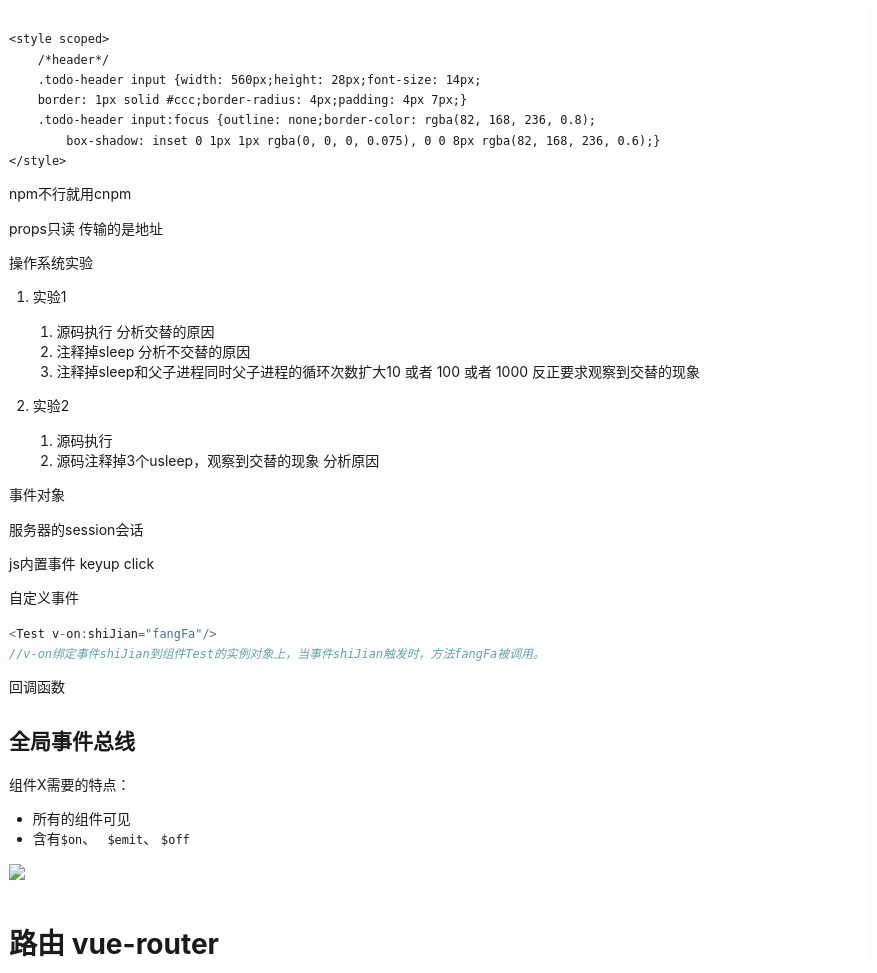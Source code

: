 ```

<style scoped>
	/*header*/
	.todo-header input {width: 560px;height: 28px;font-size: 14px;
    border: 1px solid #ccc;border-radius: 4px;padding: 4px 7px;}
	.todo-header input:focus {outline: none;border-color: rgba(82, 168, 236, 0.8);
		box-shadow: inset 0 1px 1px rgba(0, 0, 0, 0.075), 0 0 8px rgba(82, 168, 236, 0.6);}
</style>
```

npm不行就用cnpm

props只读 传输的是地址





操作系统实验

1. 实验1
   1. 源码执行 分析交替的原因
   2. 注释掉sleep 分析不交替的原因
   3. 注释掉sleep和父子进程同时父子进程的循环次数扩大10 或者 100 或者 1000 反正要求观察到交替的现象

2. 实验2
   1. 源码执行
   2. 源码注释掉3个usleep，观察到交替的现象 分析原因





事件对象





服务器的session会话

js内置事件 keyup click

自定义事件

```js
<Test v-on:shiJian="fangFa"/>
//v-on绑定事件shiJian到组件Test的实例对象上，当事件shiJian触发时，方法fangFa被调用。
```

回调函数

## 全局事件总线

组件X需要的特点：

- 所有的组件可见
- 含有`$on`、 ` $emit`、 `$off`

<img src="图片地址" style="zoom: 100%" />

# 路由 vue-router
